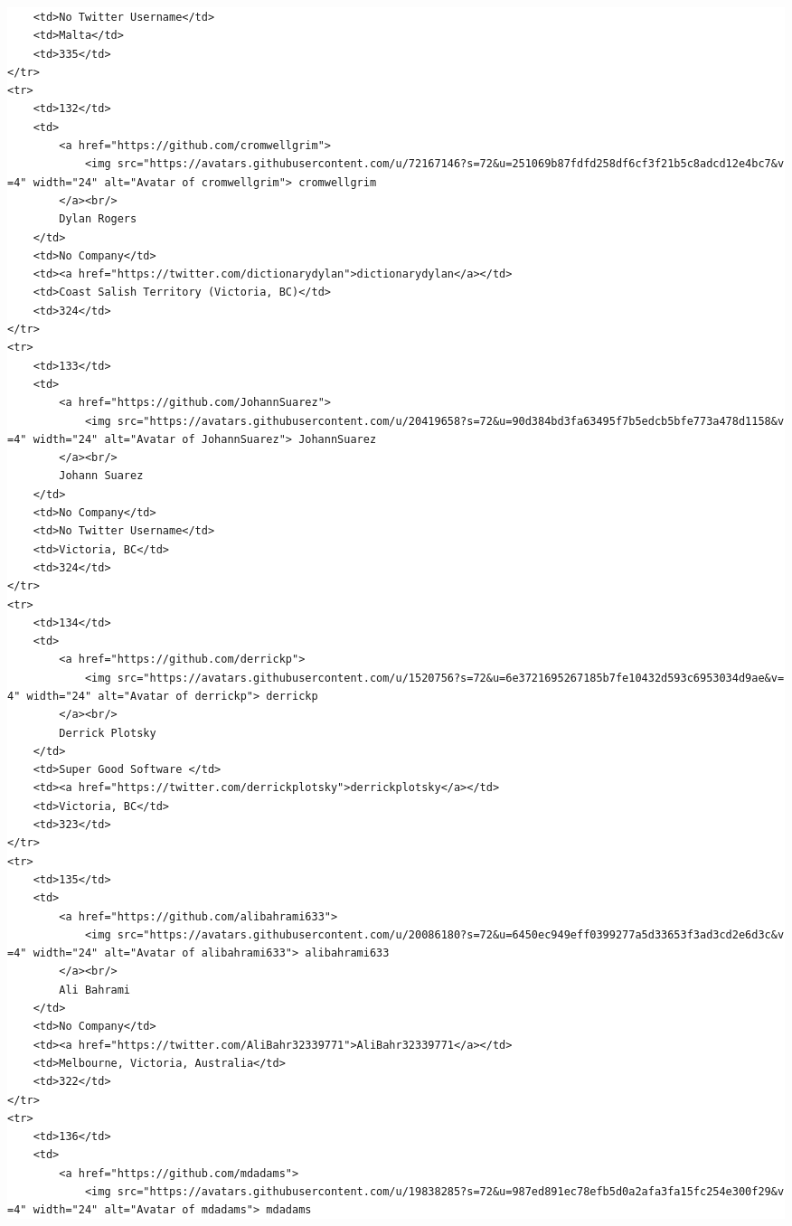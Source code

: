 		<td>No Twitter Username</td>
		<td>Malta</td>
		<td>335</td>
	</tr>
	<tr>
		<td>132</td>
		<td>
			<a href="https://github.com/cromwellgrim">
				<img src="https://avatars.githubusercontent.com/u/72167146?s=72&u=251069b87fdfd258df6cf3f21b5c8adcd12e4bc7&v=4" width="24" alt="Avatar of cromwellgrim"> cromwellgrim
			</a><br/>
			Dylan Rogers
		</td>
		<td>No Company</td>
		<td><a href="https://twitter.com/dictionarydylan">dictionarydylan</a></td>
		<td>Coast Salish Territory (Victoria, BC)</td>
		<td>324</td>
	</tr>
	<tr>
		<td>133</td>
		<td>
			<a href="https://github.com/JohannSuarez">
				<img src="https://avatars.githubusercontent.com/u/20419658?s=72&u=90d384bd3fa63495f7b5edcb5bfe773a478d1158&v=4" width="24" alt="Avatar of JohannSuarez"> JohannSuarez
			</a><br/>
			Johann Suarez
		</td>
		<td>No Company</td>
		<td>No Twitter Username</td>
		<td>Victoria, BC</td>
		<td>324</td>
	</tr>
	<tr>
		<td>134</td>
		<td>
			<a href="https://github.com/derrickp">
				<img src="https://avatars.githubusercontent.com/u/1520756?s=72&u=6e3721695267185b7fe10432d593c6953034d9ae&v=4" width="24" alt="Avatar of derrickp"> derrickp
			</a><br/>
			Derrick Plotsky
		</td>
		<td>Super Good Software </td>
		<td><a href="https://twitter.com/derrickplotsky">derrickplotsky</a></td>
		<td>Victoria, BC</td>
		<td>323</td>
	</tr>
	<tr>
		<td>135</td>
		<td>
			<a href="https://github.com/alibahrami633">
				<img src="https://avatars.githubusercontent.com/u/20086180?s=72&u=6450ec949eff0399277a5d33653f3ad3cd2e6d3c&v=4" width="24" alt="Avatar of alibahrami633"> alibahrami633
			</a><br/>
			Ali Bahrami
		</td>
		<td>No Company</td>
		<td><a href="https://twitter.com/AliBahr32339771">AliBahr32339771</a></td>
		<td>Melbourne, Victoria, Australia</td>
		<td>322</td>
	</tr>
	<tr>
		<td>136</td>
		<td>
			<a href="https://github.com/mdadams">
				<img src="https://avatars.githubusercontent.com/u/19838285?s=72&u=987ed891ec78efb5d0a2afa3fa15fc254e300f29&v=4" width="24" alt="Avatar of mdadams"> mdadams